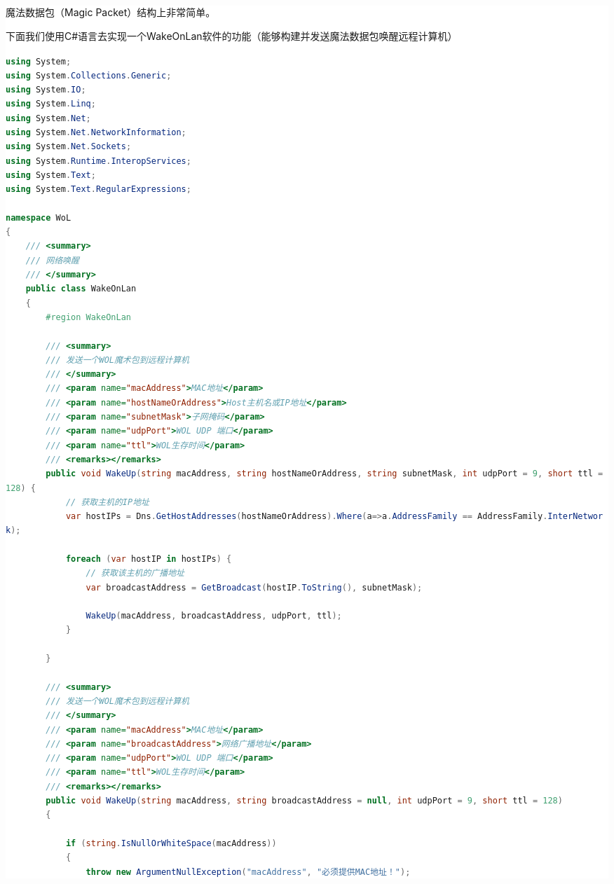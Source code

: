 魔法数据包（Magic Packet）结构上非常简单。

下面我们使用C#语言去实现一个WakeOnLan软件的功能（能够构建并发送魔法数据包唤醒远程计算机）



```c#
using System;
using System.Collections.Generic;
using System.IO;
using System.Linq;
using System.Net;
using System.Net.NetworkInformation;
using System.Net.Sockets;
using System.Runtime.InteropServices;
using System.Text;
using System.Text.RegularExpressions;

namespace WoL
{
    /// <summary>
    /// 网络唤醒
    /// </summary>
    public class WakeOnLan
    {
        #region WakeOnLan

        /// <summary>
        /// 发送一个WOL魔术包到远程计算机
        /// </summary>
        /// <param name="macAddress">MAC地址</param>
        /// <param name="hostNameOrAddress">Host主机名或IP地址</param>
        /// <param name="subnetMask">子网掩码</param>
        /// <param name="udpPort">WOL UDP 端口</param>
        /// <param name="ttl">WOL生存时间</param>
        /// <remarks></remarks>
        public void WakeUp(string macAddress, string hostNameOrAddress, string subnetMask, int udpPort = 9, short ttl = 128) {
            // 获取主机的IP地址
            var hostIPs = Dns.GetHostAddresses(hostNameOrAddress).Where(a=>a.AddressFamily == AddressFamily.InterNetwork);

            foreach (var hostIP in hostIPs) {
                // 获取该主机的广播地址
                var broadcastAddress = GetBroadcast(hostIP.ToString(), subnetMask);
                
                WakeUp(macAddress, broadcastAddress, udpPort, ttl);
            }
            
        }

        /// <summary>
        /// 发送一个WOL魔术包到远程计算机
        /// </summary>
        /// <param name="macAddress">MAC地址</param>
        /// <param name="broadcastAddress">网络广播地址</param>
        /// <param name="udpPort">WOL UDP 端口</param>
        /// <param name="ttl">WOL生存时间</param>
        /// <remarks></remarks>
        public void WakeUp(string macAddress, string broadcastAddress = null, int udpPort = 9, short ttl = 128)
        {

            if (string.IsNullOrWhiteSpace(macAddress))
            {
                throw new ArgumentNullException("macAddress", "必须提供MAC地址！");
```